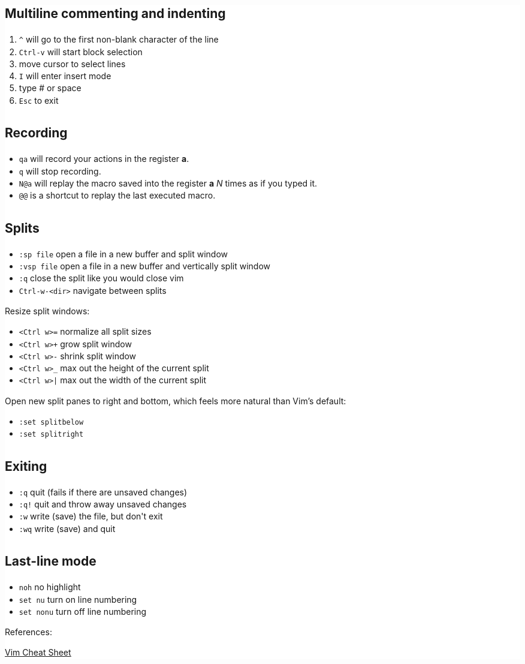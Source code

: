 ## <a name="Multiline commenting and indenting">Multiline commenting and indenting</a>

1. `^` will go to the first non-blank character of the line
2. `Ctrl-v` will start block selection
3. move cursor to select lines
4. `I` will enter insert mode
5. type # or space
6. `Esc` to exit

## <a name="Recording">Recording</a>

* `qa` will record your actions in the register **a**.
* `q` will stop recording.
* `N@a` will replay the macro saved into the register **a** *N* times as if you typed it.
* `@@` is a shortcut to replay the last executed macro.

## <a name="Splits">Splits</a>

* `:sp file` open a file in a new buffer and split window
* `:vsp file` open a file in a new buffer and vertically split window
* `:q` close the split like you would close vim
* `Ctrl-w-<dir>` navigate between splits

Resize split windows:

* `<Ctrl w>=` normalize all split sizes
* `<Ctrl w>+` grow split window
* `<Ctrl w>-` shrink split window
* `<Ctrl w>_` max out the height of the current split
* `<Ctrl w>|` max out the width of the current split

Open new split panes to right and bottom, which feels more natural than Vim’s default:

* `:set splitbelow`
* `:set splitright`

## <a name="Exiting">Exiting</a>

* `:q` quit (fails if there are unsaved changes)
* `:q!` quit and throw away unsaved changes
* `:w` write (save) the file, but don't exit
* `:wq` write (save) and quit

## <a name="Last-line mode">Last-line mode</a>

* `noh` no highlight
* `set nu` turn on line numbering
* `set nonu` turn off line numbering

References:

[<u>Vim Cheat Sheet</u>](https://vim.rtorr.com)
